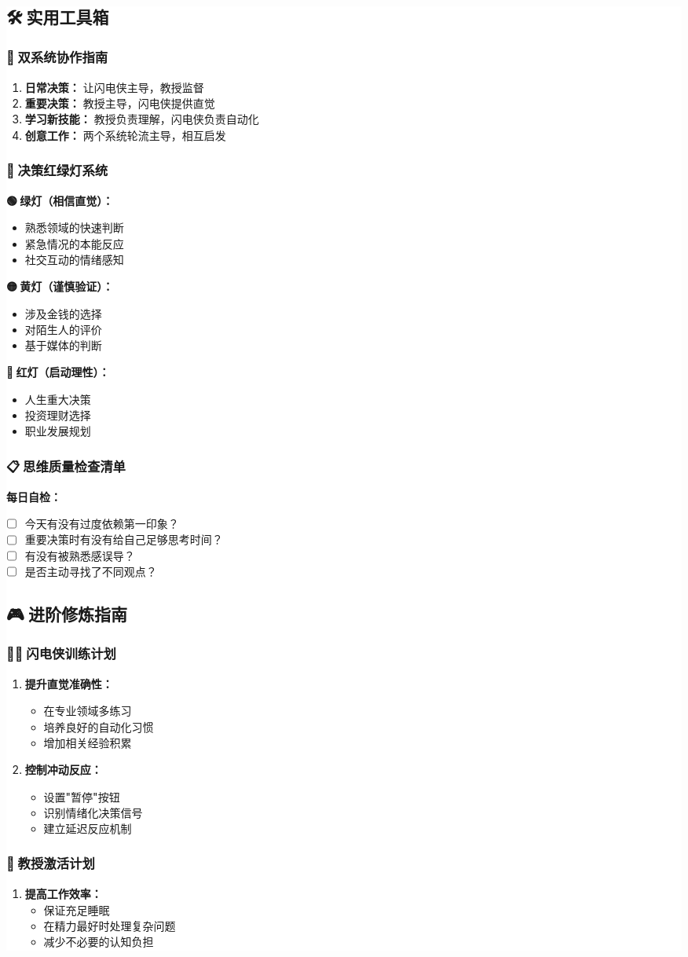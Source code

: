 ## 🛠️ 实用工具箱

### 🎯 双系统协作指南
1. **日常决策：** 让闪电侠主导，教授监督
2. **重要决策：** 教授主导，闪电侠提供直觉
3. **学习新技能：** 教授负责理解，闪电侠负责自动化
4. **创意工作：** 两个系统轮流主导，相互启发

### 🚦 决策红绿灯系统
**🟢 绿灯（相信直觉）：**
- 熟悉领域的快速判断
- 紧急情况的本能反应
- 社交互动的情绪感知

**🟡 黄灯（谨慎验证）：**
- 涉及金钱的选择
- 对陌生人的评价
- 基于媒体的判断

**🔴 红灯（启动理性）：**
- 人生重大决策
- 投资理财选择
- 职业发展规划

### 📋 思维质量检查清单
**每日自检：**
- [ ] 今天有没有过度依赖第一印象？
- [ ] 重要决策时有没有给自己足够思考时间？
- [ ] 有没有被熟悉感误导？
- [ ] 是否主动寻找了不同观点？

## 🎮 进阶修炼指南

### 🏋️‍♀️ 闪电侠训练计划
1. **提升直觉准确性：**
   - 在专业领域多练习
   - 培养良好的自动化习惯
   - 增加相关经验积累

2. **控制冲动反应：**
   - 设置"暂停"按钮
   - 识别情绪化决策信号
   - 建立延迟反应机制

### 🧠 教授激活计划
1. **提高工作效率：**
   - 保证充足睡眠
   - 在精力最好时处理复杂问题
   - 减少不必要的认知负担
